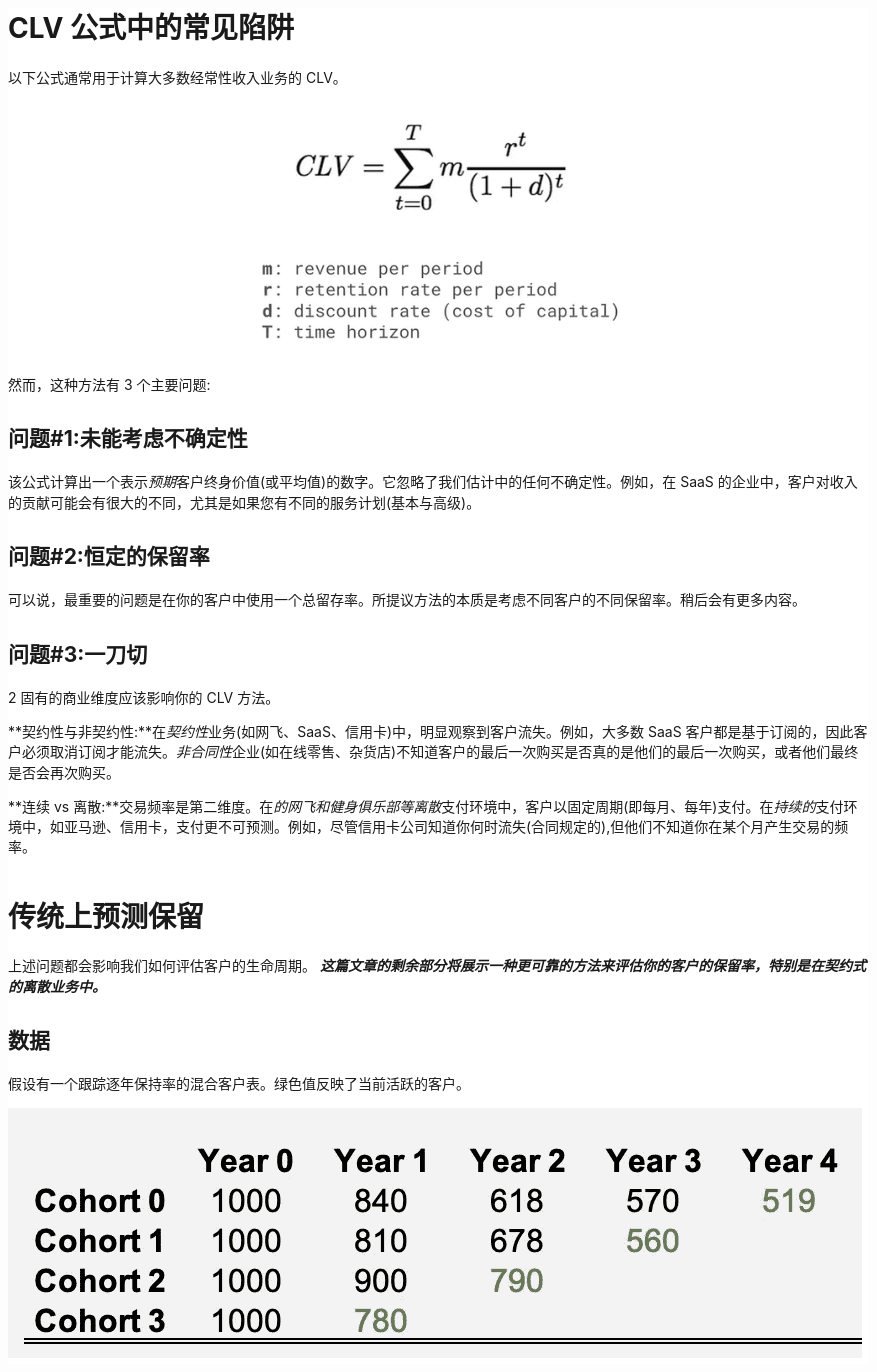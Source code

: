 # CLV 公式中的常见陷阱

以下公式通常用于计算大多数经常性收入业务的 CLV。

![](img/091ae46f0c67dbfc4bcdfd0c3f243807.png)

然而，这种方法有 3 个主要问题:

## 问题#1:未能考虑不确定性

该公式计算出一个表示*预期*客户终身价值(或平均值)的数字。它忽略了我们估计中的任何不确定性。例如，在 SaaS 的企业中，客户对收入的贡献可能会有很大的不同，尤其是如果您有不同的服务计划(基本与高级)。

## 问题#2:恒定的保留率

可以说，最重要的问题是在你的客户中使用一个总留存率。所提议方法的本质是考虑不同客户的不同保留率。稍后会有更多内容。

## 问题#3:一刀切

2 固有的商业维度应该影响你的 CLV 方法。

**契约性与非契约性:**在*契约性*业务(如网飞、SaaS、信用卡)中，明显观察到客户流失。例如，大多数 SaaS 客户都是基于订阅的，因此客户必须取消订阅才能流失。*非合同性*企业(如在线零售、杂货店)不知道客户的最后一次购买是否真的是他们的最后一次购买，或者他们最终是否会再次购买。

**连续 vs 离散:**交易频率是第二维度。在*的网飞和健身俱乐部等离散*支付环境中，客户以固定周期(即每月、每年)支付。在*持续的*支付环境中，如亚马逊、信用卡，支付更不可预测。例如，尽管信用卡公司知道你何时流失(合同规定的),但他们不知道你在某个月产生交易的频率。

# 传统上预测保留

上述问题都会影响我们如何评估客户的生命周期。 ***这篇文章的剩余部分将展示一种更可靠的方法来评估你的客户的保留率，特别是在契约式的离散业务中。***

## 数据

假设有一个跟踪逐年保持率的混合客户表。绿色值反映了当前活跃的客户。

![](img/479b8cfa67b6c7e2f6255fc20d3b78fe.png)
